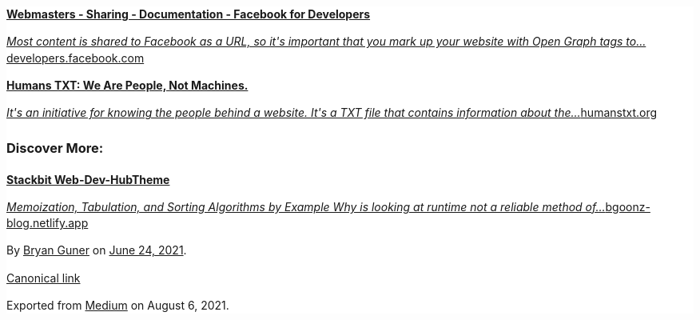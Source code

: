 <a href="https://developers.facebook.com/docs/sharing/webmasters#markup" class="markup--anchor markup--mixtapeEmbed-anchor" title="https://developers.facebook.com/docs/sharing/webmasters#markup"><strong>Webmasters - Sharing - Documentation - Facebook for Developers</strong>
<br/>

<em>Most content is shared to Facebook as a URL, so it's important that you mark up your website with Open Graph tags to…</em>developers.facebook.com</a><a href="https://developers.facebook.com/docs/sharing/webmasters#markup" class="js-mixtapeImage mixtapeImage u-ignoreBlock"></a>

<a href="http://humanstxt.org/" class="markup--anchor markup--mixtapeEmbed-anchor" title="http://humanstxt.org/"><strong>Humans TXT: We Are People, Not Machines.</strong>
<br/>

<em>It's an initiative for knowing the people behind a website. It's a TXT file that contains information about the…</em>humanstxt.org</a><a href="http://humanstxt.org/" class="js-mixtapeImage mixtapeImage u-ignoreBlock"></a>

### Discover More:

<a href="https://bgoonz-blog.netlify.app/" class="markup--anchor markup--mixtapeEmbed-anchor" title="https://bgoonz-blog.netlify.app/"><strong>Stackbit Web-Dev-HubTheme</strong>
<br/>

<em>Memoization, Tabulation, and Sorting Algorithms by Example Why is looking at runtime not a reliable method of…</em>bgoonz-blog.netlify.app</a><a href="https://bgoonz-blog.netlify.app/" class="js-mixtapeImage mixtapeImage u-ignoreBlock"></a>

By <a href="https://medium.com/@bryanguner" class="p-author h-card">Bryan Guner</a> on [June 24, 2021](https://medium.com/p/9a52e11c8ee1).

<a href="https://medium.com/@bryanguner/quick-web-developers-website-checklist-a-list-of-tools-for-improvement-9a52e11c8ee1" class="p-canonical">Canonical link</a>

Exported from [Medium](https://medium.com) on August 6, 2021.
